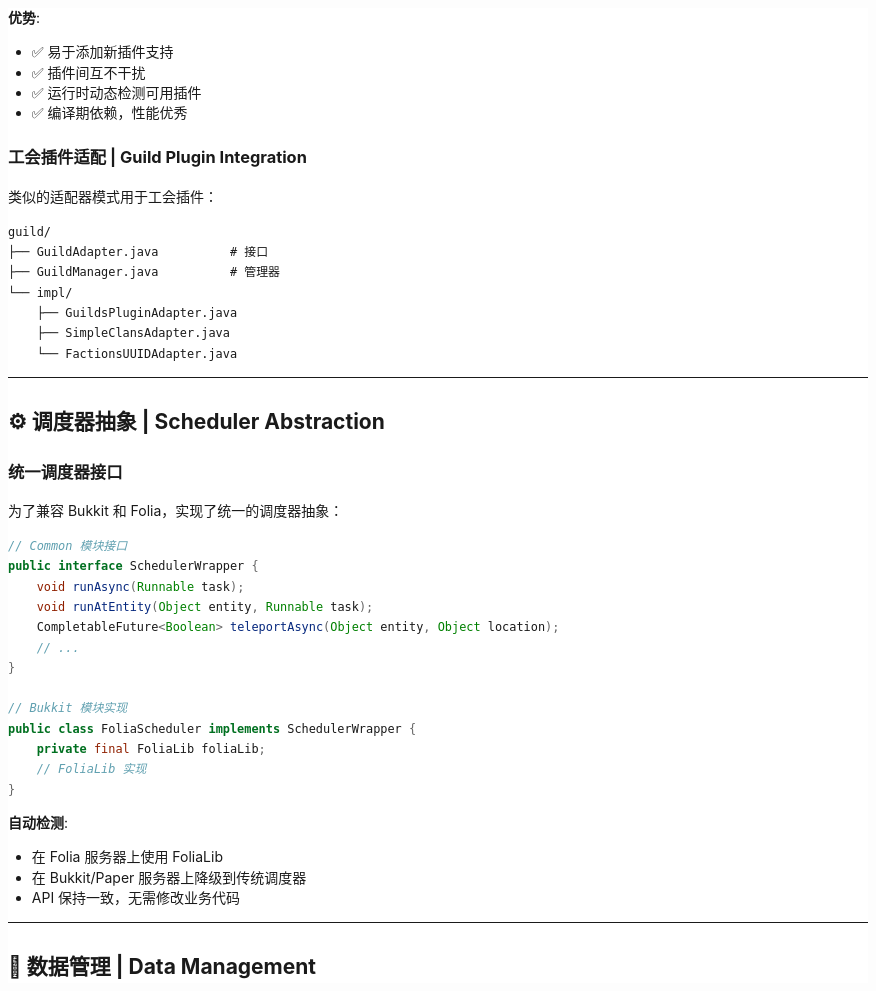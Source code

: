 **优势**:
- ✅ 易于添加新插件支持
- ✅ 插件间互不干扰
- ✅ 运行时动态检测可用插件
- ✅ 编译期依赖，性能优秀

### 工会插件适配 | Guild Plugin Integration

类似的适配器模式用于工会插件：

```
guild/
├── GuildAdapter.java          # 接口
├── GuildManager.java          # 管理器
└── impl/
    ├── GuildsPluginAdapter.java
    ├── SimpleClansAdapter.java
    └── FactionsUUIDAdapter.java
```

---

## ⚙️ 调度器抽象 | Scheduler Abstraction

### 统一调度器接口

为了兼容 Bukkit 和 Folia，实现了统一的调度器抽象：

```java
// Common 模块接口
public interface SchedulerWrapper {
    void runAsync(Runnable task);
    void runAtEntity(Object entity, Runnable task);
    CompletableFuture<Boolean> teleportAsync(Object entity, Object location);
    // ...
}

// Bukkit 模块实现
public class FoliaScheduler implements SchedulerWrapper {
    private final FoliaLib foliaLib;
    // FoliaLib 实现
}
```

**自动检测**:
- 在 Folia 服务器上使用 FoliaLib
- 在 Bukkit/Paper 服务器上降级到传统调度器
- API 保持一致，无需修改业务代码

---

## 💾 数据管理 | Data Management
